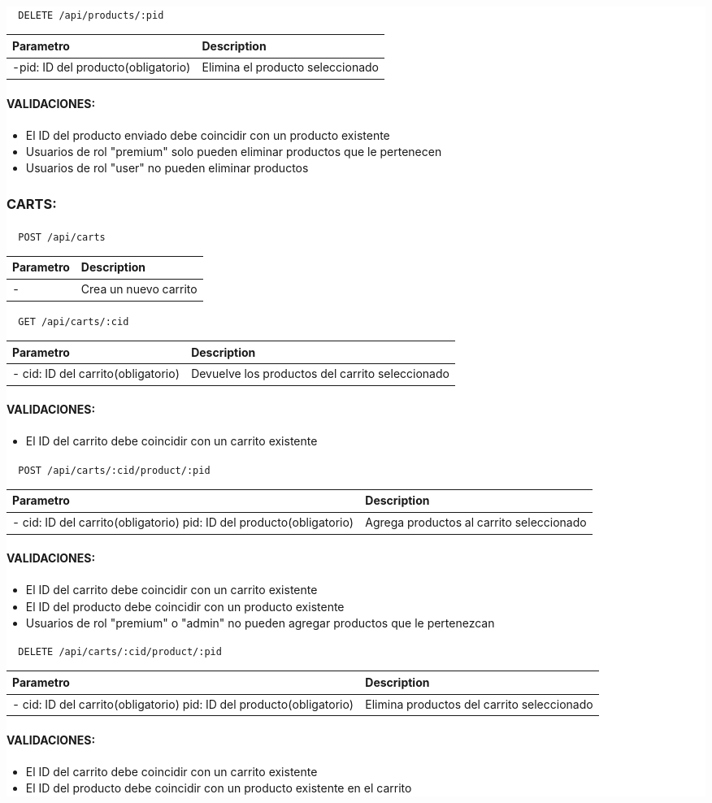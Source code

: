 ```http
  DELETE /api/products/:pid
```
| Parametro | Description                       |
| :-------- | :-------------------------------- |
| -pid: ID del producto(obligatorio)         | Elimina el producto seleccionado           |

#### VALIDACIONES:
- El ID del producto enviado debe coincidir con un producto existente
- Usuarios de rol "premium" solo pueden eliminar productos que le pertenecen
- Usuarios de rol "user" no pueden eliminar productos

### CARTS:

```http
  POST /api/carts
```
| Parametro | Description                       |
| :-------- | :-------------------------------- |
| -       | Crea un nuevo carrito             |

```http
  GET /api/carts/:cid
```

| Parametro | Description                       |
| :-------- | :-------------------------------- |
| -   cid: ID del carrito(obligatorio)    | Devuelve los productos del carrito seleccionado  |

#### VALIDACIONES:
- El ID del carrito debe coincidir con un carrito existente

```http
  POST /api/carts/:cid/product/:pid
```

| Parametro | Description                       |
| :-------- | :-------------------------------- |
| -   cid: ID del carrito(obligatorio) pid: ID del producto(obligatorio)    | Agrega productos al carrito seleccionado             |

#### VALIDACIONES:
- El ID del carrito debe coincidir con un carrito existente
- El ID del producto debe coincidir con un producto existente 
- Usuarios de rol "premium" o "admin" no pueden agregar productos que le pertenezcan

```http
  DELETE /api/carts/:cid/product/:pid
```

| Parametro | Description                       |
| :-------- | :-------------------------------- |
| -   cid: ID del carrito(obligatorio) pid: ID del producto(obligatorio)    | Elimina productos del carrito seleccionado             |

#### VALIDACIONES:
- El ID del carrito debe coincidir con un carrito existente
- El ID del producto debe coincidir con un producto existente en el carrito
